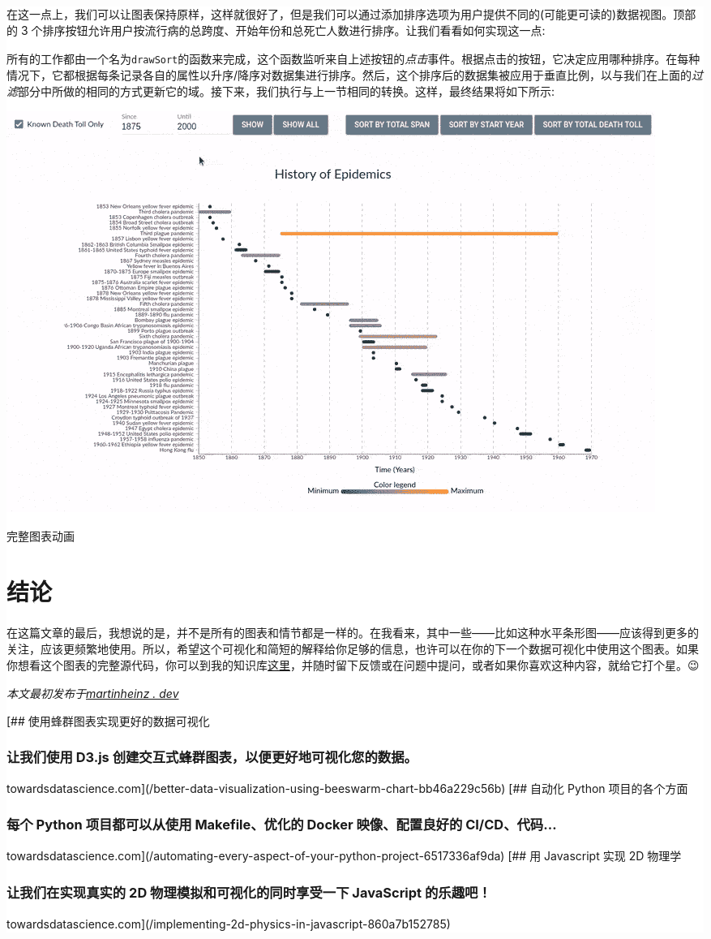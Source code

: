 在这一点上，我们可以让图表保持原样，这样就很好了，但是我们可以通过添加排序选项为用户提供不同的(可能更可读的)数据视图。顶部的 3 个排序按钮允许用户按流行病的总跨度、开始年份和总死亡人数进行排序。让我们看看如何实现这一点:

所有的工作都由一个名为`drawSort`的函数来完成，这个函数监听来自上述按钮的*点击*事件。根据点击的按钮，它决定应用哪种排序。在每种情况下，它都根据每条记录各自的属性以升序/降序对数据集进行排序。然后，这个排序后的数据集被应用于垂直比例，以与我们在上面的*过滤*部分中所做的相同的方式更新它的域。接下来，我们执行与上一节相同的转换。这样，最终结果将如下所示:

![](img/22b12e368ef8f7ec7c49a5ec88a21b42.png)

完整图表动画

# 结论

在这篇文章的最后，我想说的是，并不是所有的图表和情节都是一样的。在我看来，其中一些——比如这种水平条形图——应该得到更多的关注，应该更频繁地使用。所以，希望这个可视化和简短的解释给你足够的信息，也许可以在你的下一个数据可视化中使用这个图表。如果你想看这个图表的完整源代码，你可以到我的知识库[这里](https://github.com/MartinHeinz/charts/tree/master/horizontal-bar-chart)，并随时留下反馈或在问题中提问，或者如果你喜欢这种内容，就给它打个星。😉

*本文最初发布于*[*martinheinz . dev*](https://martinheinz.dev/blog/30?utm_source=tds&utm_medium=referral&utm_campaign=blog_post_30)

[](/better-data-visualization-using-beeswarm-chart-bb46a229c56b) [## 使用蜂群图表实现更好的数据可视化

### 让我们使用 D3.js 创建交互式蜂群图表，以便更好地可视化您的数据。

towardsdatascience.com](/better-data-visualization-using-beeswarm-chart-bb46a229c56b) [](/automating-every-aspect-of-your-python-project-6517336af9da) [## 自动化 Python 项目的各个方面

### 每个 Python 项目都可以从使用 Makefile、优化的 Docker 映像、配置良好的 CI/CD、代码…

towardsdatascience.com](/automating-every-aspect-of-your-python-project-6517336af9da) [](/implementing-2d-physics-in-javascript-860a7b152785) [## 用 Javascript 实现 2D 物理学

### 让我们在实现真实的 2D 物理模拟和可视化的同时享受一下 JavaScript 的乐趣吧！

towardsdatascience.com](/implementing-2d-physics-in-javascript-860a7b152785)